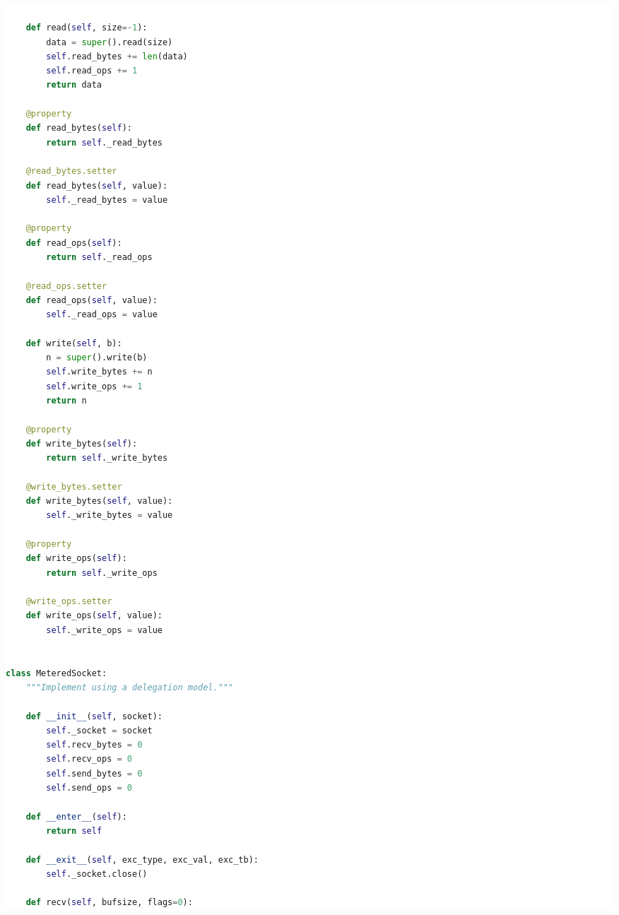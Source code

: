 ```python

    def read(self, size=-1):
        data = super().read(size)
        self.read_bytes += len(data)
        self.read_ops += 1
        return data

    @property
    def read_bytes(self):
        return self._read_bytes

    @read_bytes.setter
    def read_bytes(self, value):
        self._read_bytes = value

    @property
    def read_ops(self):
        return self._read_ops
    
    @read_ops.setter
    def read_ops(self, value):
        self._read_ops = value

    def write(self, b):
        n = super().write(b)
        self.write_bytes += n
        self.write_ops += 1
        return n

    @property
    def write_bytes(self):
        return self._write_bytes

    @write_bytes.setter
    def write_bytes(self, value):
        self._write_bytes = value

    @property
    def write_ops(self):
        return self._write_ops
    
    @write_ops.setter
    def write_ops(self, value):
        self._write_ops = value


class MeteredSocket:
    """Implement using a delegation model."""

    def __init__(self, socket):
        self._socket = socket
        self.recv_bytes = 0
        self.recv_ops = 0
        self.send_bytes = 0
        self.send_ops = 0

    def __enter__(self):
        return self

    def __exit__(self, exc_type, exc_val, exc_tb):
        self._socket.close()

    def recv(self, bufsize, flags=0):
```